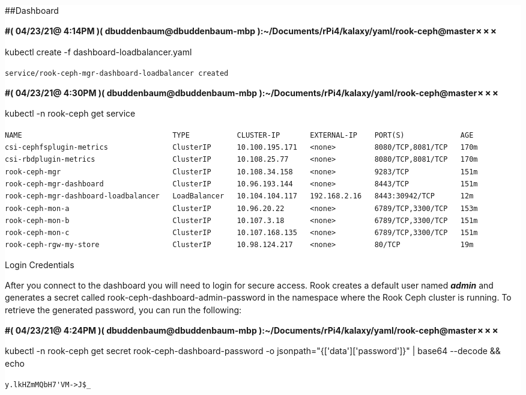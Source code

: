 

##Dashboard


**#( 04/23/21@ 4:14PM )( dbuddenbaum@dbuddenbaum-mbp ):~/Documents/rPi4/kalaxy/yaml/rook-ceph@master✗✗✗**

   kubectl create -f dashboard-loadbalancer.yaml
```   
service/rook-ceph-mgr-dashboard-loadbalancer created
```

**#( 04/23/21@ 4:30PM )( dbuddenbaum@dbuddenbaum-mbp ):~/Documents/rPi4/kalaxy/yaml/rook-ceph@master✗✗✗**

   kubectl -n rook-ceph get service
```   
NAME                                   TYPE           CLUSTER-IP       EXTERNAL-IP    PORT(S)             AGE
csi-cephfsplugin-metrics               ClusterIP      10.100.195.171   <none>         8080/TCP,8081/TCP   170m
csi-rbdplugin-metrics                  ClusterIP      10.108.25.77     <none>         8080/TCP,8081/TCP   170m
rook-ceph-mgr                          ClusterIP      10.108.34.158    <none>         9283/TCP            151m
rook-ceph-mgr-dashboard                ClusterIP      10.96.193.144    <none>         8443/TCP            151m
rook-ceph-mgr-dashboard-loadbalancer   LoadBalancer   10.104.104.117   192.168.2.16   8443:30942/TCP      12m
rook-ceph-mon-a                        ClusterIP      10.96.20.22      <none>         6789/TCP,3300/TCP   153m
rook-ceph-mon-b                        ClusterIP      10.107.3.18      <none>         6789/TCP,3300/TCP   151m
rook-ceph-mon-c                        ClusterIP      10.107.168.135   <none>         6789/TCP,3300/TCP   151m
rook-ceph-rgw-my-store                 ClusterIP      10.98.124.217    <none>         80/TCP              19m
```

Login Credentials

After you connect to the dashboard you will need to login for secure access. Rook creates a default user named **_admin_** and generates a secret called rook-ceph-dashboard-admin-password in the namespace where the Rook Ceph cluster is running. To retrieve the generated password, you can run the following:

**#( 04/23/21@ 4:24PM )( dbuddenbaum@dbuddenbaum-mbp ):~/Documents/rPi4/kalaxy/yaml/rook-ceph@master✗✗✗**

   kubectl -n rook-ceph get secret rook-ceph-dashboard-password -o jsonpath="{['data']['password']}" | base64 --decode && echo
   
```   
y.lkHZmMQbH7'VM->J$_
```


